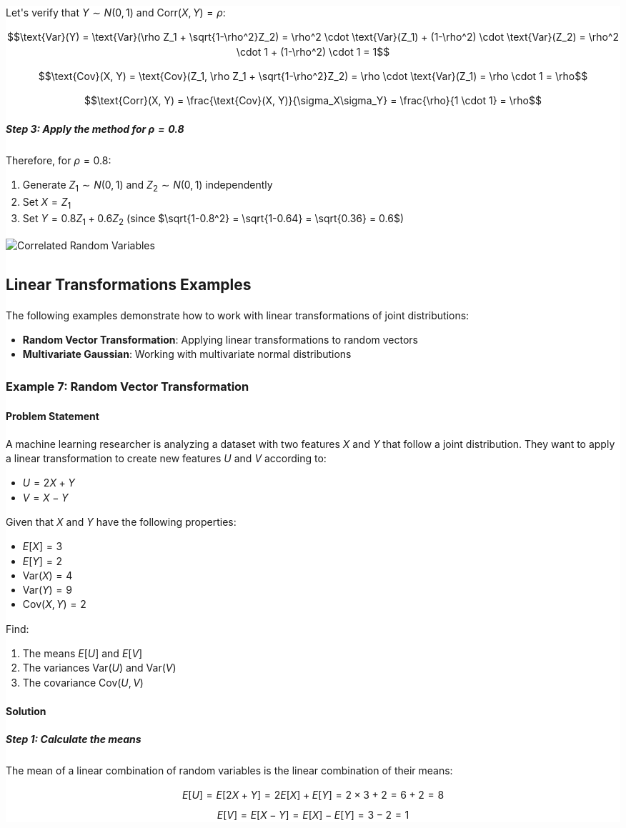 Let's verify that $Y \sim N(0, 1)$ and $\text{Corr}(X, Y) = \rho$:

$$\text{Var}(Y) = \text{Var}(\rho Z_1 + \sqrt{1-\rho^2}Z_2) = \rho^2 \cdot \text{Var}(Z_1) + (1-\rho^2) \cdot \text{Var}(Z_2) = \rho^2 \cdot 1 + (1-\rho^2) \cdot 1 = 1$$

$$\text{Cov}(X, Y) = \text{Cov}(Z_1, \rho Z_1 + \sqrt{1-\rho^2}Z_2) = \rho \cdot \text{Var}(Z_1) = \rho \cdot 1 = \rho$$

$$\text{Corr}(X, Y) = \frac{\text{Cov}(X, Y)}{\sigma_X\sigma_Y} = \frac{\rho}{1 \cdot 1} = \rho$$

##### Step 3: Apply the method for $\rho = 0.8$
Therefore, for $\rho = 0.8$:
1. Generate $Z_1 \sim N(0, 1)$ and $Z_2 \sim N(0, 1)$ independently
2. Set $X = Z_1$
3. Set $Y = 0.8Z_1 + 0.6Z_2$ (since $\sqrt{1-0.8^2} = \sqrt{1-0.64} = \sqrt{0.36} = 0.6$)

![Correlated Random Variables](../Images/correlated_random_variables.png)

## Linear Transformations Examples

The following examples demonstrate how to work with linear transformations of joint distributions:

- **Random Vector Transformation**: Applying linear transformations to random vectors
- **Multivariate Gaussian**: Working with multivariate normal distributions

### Example 7: Random Vector Transformation

#### Problem Statement
A machine learning researcher is analyzing a dataset with two features $X$ and $Y$ that follow a joint distribution. They want to apply a linear transformation to create new features $U$ and $V$ according to:
- $U = 2X + Y$
- $V = X - Y$

Given that $X$ and $Y$ have the following properties:
- $E[X] = 3$
- $E[Y] = 2$
- $\text{Var}(X) = 4$
- $\text{Var}(Y) = 9$
- $\text{Cov}(X, Y) = 2$

Find:
1. The means $E[U]$ and $E[V]$
2. The variances $\text{Var}(U)$ and $\text{Var}(V)$
3. The covariance $\text{Cov}(U, V)$

#### Solution

##### Step 1: Calculate the means
The mean of a linear combination of random variables is the linear combination of their means:

$$E[U] = E[2X + Y] = 2E[X] + E[Y] = 2 \times 3 + 2 = 6 + 2 = 8$$
$$E[V] = E[X - Y] = E[X] - E[Y] = 3 - 2 = 1$$
